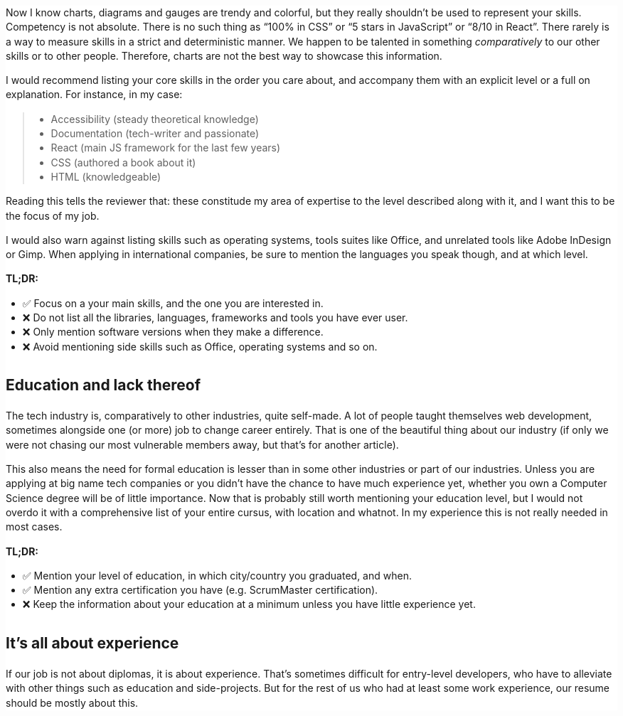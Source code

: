 Now I know charts, diagrams and gauges are trendy and colorful, but they really shouldn’t be used to represent your skills. Competency is not absolute. There is no such thing as “100% in CSS” or “5 stars in JavaScript” or “8/10 in React”. There rarely is a way to measure skills in a strict and deterministic manner. We happen to be talented in something _comparatively_ to our other skills or to other people. Therefore, charts are not the best way to showcase this information.

I would recommend listing your core skills in the order you care about, and accompany them with an explicit level or a full on explanation. For instance, in my case:

> - Accessibility (steady theoretical knowledge)
> - Documentation (tech-writer and passionate)
> - React (main JS framework for the last few years)
> - CSS (authored a book about it)
> - HTML (knowledgeable)

Reading this tells the reviewer that: these constitude my area of expertise to the level described along with it, and I want this to be the focus of my job.

I would also warn against listing skills such as operating systems, tools suites like Office, and unrelated tools like Adobe InDesign or Gimp. When applying in international companies, be sure to mention the languages you speak though, and at which level.

**TL;DR:**

- ✅ Focus on a your main skills, and the one you are interested in.
- ❌ Do not list all the libraries, languages, frameworks and tools you have ever user.
- ❌ Only mention software versions when they make a difference.
- ❌ Avoid mentioning side skills such as Office, operating systems and so on.

## Education and lack thereof

The tech industry is, comparatively to other industries, quite self-made. A lot of people taught themselves web development, sometimes alongside one (or more) job to change career entirely. That is one of the beautiful thing about our industry (if only we were not chasing our most vulnerable members away, but that’s for another article).

This also means the need for formal education is lesser than in some other industries or part of our industries. Unless you are applying at big name tech companies or you didn’t have the chance to have much experience yet, whether you own a Computer Science degree will be of little importance. Now that is probably still worth mentioning your education level, but I would not overdo it with a comprehensive list of your entire cursus, with location and whatnot. In my experience this is not really needed in most cases.

**TL;DR:**

- ✅ Mention your level of education, in which city/country you graduated, and when.
- ✅ Mention any extra certification you have (e.g. ScrumMaster certification).
- ❌ Keep the information about your education at a minimum unless you have little experience yet.

## It’s all about experience

If our job is not about diplomas, it is about experience. That’s sometimes difficult for entry-level developers, who have to alleviate with other things such as education and side-projects. But for the rest of us who had at least some work experience, our resume should be mostly about this.
